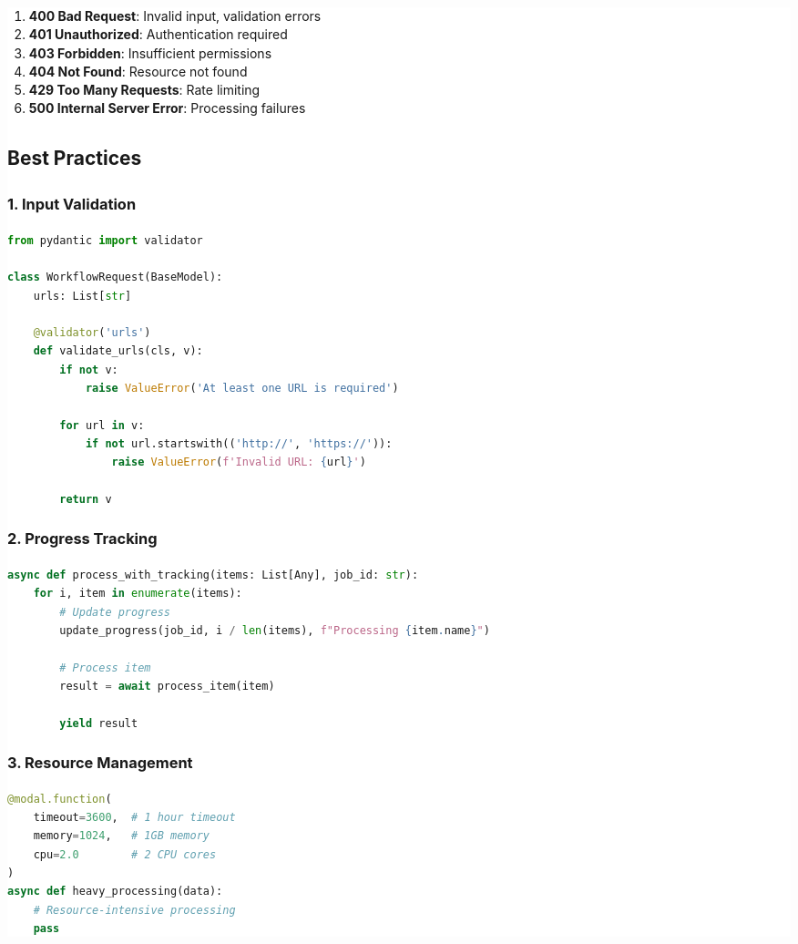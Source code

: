 1. **400 Bad Request**: Invalid input, validation errors
2. **401 Unauthorized**: Authentication required
3. **403 Forbidden**: Insufficient permissions
4. **404 Not Found**: Resource not found
5. **429 Too Many Requests**: Rate limiting
6. **500 Internal Server Error**: Processing failures

## Best Practices

### 1. Input Validation

```python
from pydantic import validator

class WorkflowRequest(BaseModel):
    urls: List[str]
    
    @validator('urls')
    def validate_urls(cls, v):
        if not v:
            raise ValueError('At least one URL is required')
        
        for url in v:
            if not url.startswith(('http://', 'https://')):
                raise ValueError(f'Invalid URL: {url}')
        
        return v
```

### 2. Progress Tracking

```python
async def process_with_tracking(items: List[Any], job_id: str):
    for i, item in enumerate(items):
        # Update progress
        update_progress(job_id, i / len(items), f"Processing {item.name}")
        
        # Process item
        result = await process_item(item)
        
        yield result
```

### 3. Resource Management

```python
@modal.function(
    timeout=3600,  # 1 hour timeout
    memory=1024,   # 1GB memory
    cpu=2.0        # 2 CPU cores
)
async def heavy_processing(data):
    # Resource-intensive processing
    pass
```
